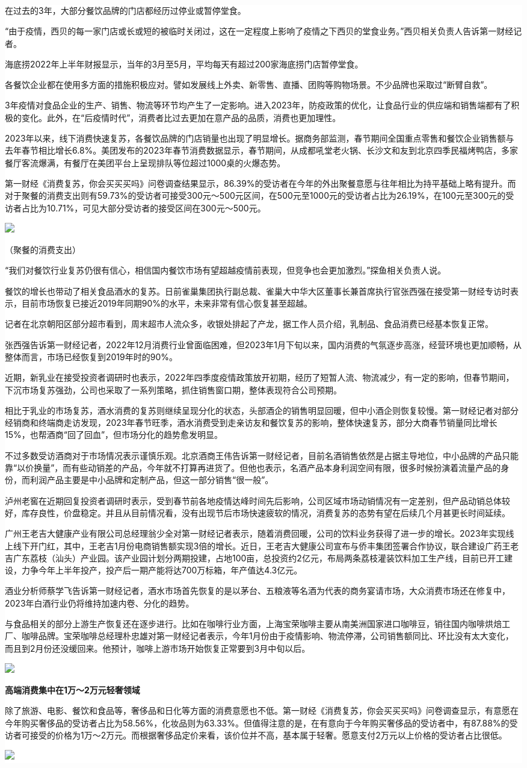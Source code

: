 在过去的3年，大部分餐饮品牌的门店都经历过停业或暂停堂食。

“由于疫情，西贝的每一家门店或长或短的被临时关闭过，这在一定程度上影响了疫情之下西贝的堂食业务。”西贝相关负责人告诉第一财经记者。

海底捞2022年上半年财报显示，当年的3月至5月，平均每天有超过200家海底捞门店暂停堂食。

各餐饮企业都在使用多方面的措施积极应对。譬如发展线上外卖、新零售、直播、团购等购物场景。不少品牌也采取过“断臂自救”。

3年疫情对食品企业的生产、销售、物流等环节均产生了一定影响。进入2023年，防疫政策的优化，让食品行业的供应端和销售端都有了积极的变化。此外，在“后疫情时代”，消费者比过去更加在意产品的品质，消费也更加理性。

2023年以来，线下消费快速复苏，各餐饮品牌的门店销量也出现了明显增长。据商务部监测，春节期间全国重点零售和餐饮企业销售额与去年春节相比增长6.8%。美团发布的2023年春节消费数据显示，春节期间，从成都吼堂老火锅、长沙文和友到北京四季民福烤鸭店，多家餐厅客流爆满，有餐厅在美团平台上呈现排队等位超过1000桌的火爆态势。

第一财经《消费复苏，你会买买买吗》问卷调查结果显示，86.39%的受访者在今年的外出聚餐意愿与往年相比为持平基础上略有提升。而对于聚餐的消费支出则有59.73%的受访者可接受300元～500元区间，在500元至1000元的受访者占比为26.19%，在100元至300元的受访者占比为10.71%，可见大部分受访者的接受区间在300元～500元。

![](https://inews.gtimg.com/newsapp_bt/0/15690404189/1000)

（聚餐的消费支出）

“我们对餐饮行业复苏仍很有信心，相信国内餐饮市场有望超越疫情前表现，但竞争也会更加激烈。”探鱼相关负责人说。

餐饮的增长也带动了相关食品酒水的复苏。日前雀巢集团执行副总裁、雀巢大中华大区董事长兼首席执行官张西强在接受第一财经专访时表示，目前市场恢复已接近2019年同期90%的水平，未来非常有信心恢复甚至超越。

记者在北京朝阳区部分超市看到，周末超市人流众多，收银处排起了产龙，据工作人员介绍，乳制品、食品消费已经基本恢复正常。

张西强告诉第一财经记者，2022年12月消费行业曾面临困难，但2023年1月下旬以来，国内消费的气氛逐步高涨，经营环境也更加顺畅，从整体而言，市场已经恢复到2019年时的90%。

近期，新乳业在接受投资者调研时也表示，2022年四季度疫情政策放开初期，经历了短暂人流、物流减少，有一定的影响，但春节期间，下沉市场复苏强劲，公司也采取了一系列策略，抓住销售窗口期，整体表现符合公司预期。

相比于乳业的市场复苏，酒水消费的复苏则继续呈现分化的状态，头部酒企的销售明显回暖，但中小酒企则恢复较慢。第一财经记者对部分经销商和终端商走访发现，2023年春节旺季，酒水消费受到走亲访友和餐饮复苏的影响，整体快速复苏，部分大商春节销量同比增长15%，也帮酒商“回了回血”，但市场分化的趋势愈发明显。

不过多数受访酒商对于市场情况表示谨慎乐观。北京酒商王伟告诉第一财经记者，目前名酒销售依然是占据主导地位，中小品牌的产品只能靠“以价换量”，而有些动销差的产品，今年就不打算再进货了。但他也表示，名酒产品本身利润空间有限，很多时候扮演着流量产品的身份，而利润产品主要是中小品牌和定制产品，但这一部分销售“很一般”。

泸州老窖在近期回复投资者调研时表示，受到春节前各地疫情达峰时间先后影响，公司区域市场动销情况有一定差别，但产品动销总体较好，库存良性，价盘稳定。并且从目前情况看，没有出现节后市场快速疲软的情况，消费复苏的态势有望在后续几个月甚更长时间延续。

广州王老吉大健康产业有限公司总经理翁少全对第一财经记者表示，随着消费回暖，公司的饮料业务获得了进一步的增长。2023年实现线上线下开门红，其中，王老吉1月份电商销售额实现3倍的增长。近日，王老吉大健康公司宣布与侨丰集团签署合作协议，联合建设广药王老吉广东荔枝（汕头）产业园。该产业园计划分两期投建，占地100亩，总投资约2亿元，布局两条荔枝灌装饮料加工生产线，目前已开工建设，力争今年上半年投产，投产后一期产能将达700万标箱，年产值达4.3亿元。

酒业分析师蔡学飞告诉第一财经记者，酒水市场首先恢复的是以茅台、五粮液等名酒为代表的商务宴请市场，大众消费市场还在修复中，2023年白酒行业仍将维持加速内卷、分化的趋势。

与食品相关的部分上游生产恢复还在逐步进行。比如在咖啡行业方面，上海宝荣咖啡主要从南美洲国家进口咖啡豆，销往国内咖啡烘焙工厂、咖啡品牌。宝荣咖啡总经理朴忠雄对第一财经记者表示，今年1月份由于疫情影响、物流停滞，公司销售额同比、环比没有太大变化，
而且到2月份还没缓回来。他预计，咖啡上游市场开始恢复正常要到3月中旬以后。

![](https://inews.gtimg.com/newsapp_bt/0/15690404531/1000)

**高端消费集中在1万～2万元轻奢领域**

除了旅游、电影、餐饮和食品等，奢侈品和日化等方面的消费意愿也不低。第一财经《消费复苏，你会买买买吗》问卷调查显示，有意愿在今年购买奢侈品的受访者占比为58.56%，化妆品则为63.33%。但值得注意的是，在有意向于今年购买奢侈品的受访者中，有87.88%的受访者可接受的价格为1万～2万元。而根据奢侈品定价来看，该价位并不高，基本属于轻奢。愿意支付2万元以上价格的受访者占比很低。

![](https://inews.gtimg.com/newsapp_bt/0/15690404533/1000)
